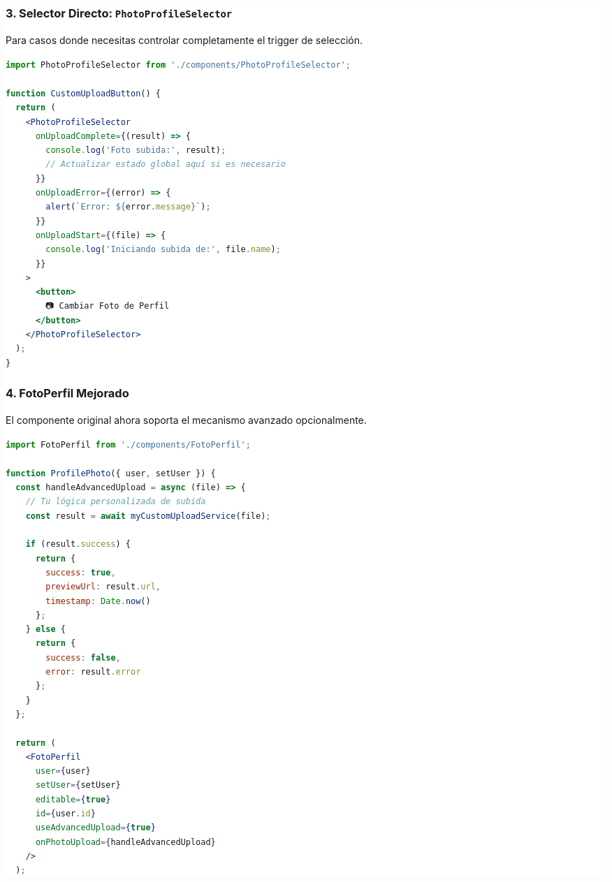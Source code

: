 ### 3. Selector Directo: `PhotoProfileSelector`

Para casos donde necesitas controlar completamente el trigger de selección.

```jsx
import PhotoProfileSelector from './components/PhotoProfileSelector';

function CustomUploadButton() {
  return (
    <PhotoProfileSelector
      onUploadComplete={(result) => {
        console.log('Foto subida:', result);
        // Actualizar estado global aquí si es necesario
      }}
      onUploadError={(error) => {
        alert(`Error: ${error.message}`);
      }}
      onUploadStart={(file) => {
        console.log('Iniciando subida de:', file.name);
      }}
    >
      <button>
        📷 Cambiar Foto de Perfil
      </button>
    </PhotoProfileSelector>
  );
}
```

### 4. FotoPerfil Mejorado

El componente original ahora soporta el mecanismo avanzado opcionalmente.

```jsx
import FotoPerfil from './components/FotoPerfil';

function ProfilePhoto({ user, setUser }) {
  const handleAdvancedUpload = async (file) => {
    // Tu lógica personalizada de subida
    const result = await myCustomUploadService(file);

    if (result.success) {
      return {
        success: true,
        previewUrl: result.url,
        timestamp: Date.now()
      };
    } else {
      return {
        success: false,
        error: result.error
      };
    }
  };

  return (
    <FotoPerfil
      user={user}
      setUser={setUser}
      editable={true}
      id={user.id}
      useAdvancedUpload={true}
      onPhotoUpload={handleAdvancedUpload}
    />
  );
```